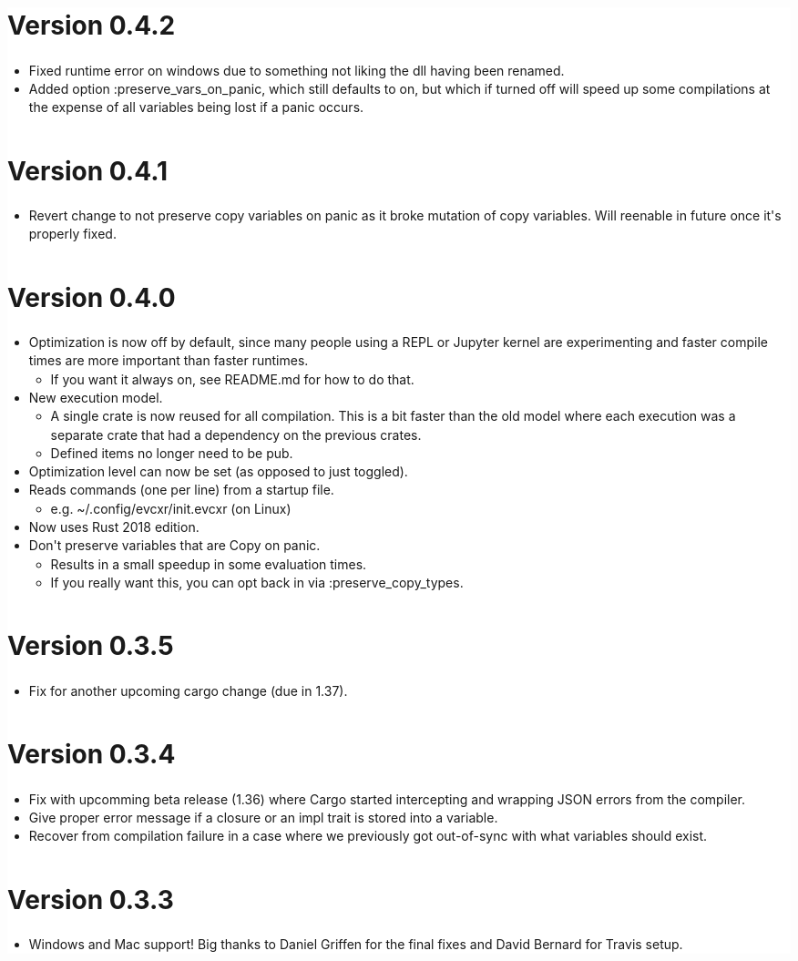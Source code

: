 # Version 0.4.2
* Fixed runtime error on windows due to something not liking the dll having been
  renamed.
* Added option :preserve_vars_on_panic, which still defaults to on, but which if
  turned off will speed up some compilations at the expense of all variables
  being lost if a panic occurs.

# Version 0.4.1
* Revert change to not preserve copy variables on panic as it broke mutation of
  copy variables. Will reenable in future once it's properly fixed.

# Version 0.4.0
* Optimization is now off by default, since many people using a REPL or Jupyter
  kernel are experimenting and faster compile times are more important than
  faster runtimes.
    * If you want it always on, see README.md for how to do that.
* New execution model.
  * A single crate is now reused for all compilation. This is a bit faster than
    the old model where each execution was a separate crate that had a
    dependency on the previous crates.
  * Defined items no longer need to be pub.
* Optimization level can now be set (as opposed to just toggled).
* Reads commands (one per line) from a startup file.
  * e.g. ~/.config/evcxr/init.evcxr (on Linux)
* Now uses Rust 2018 edition.
* Don't preserve variables that are Copy on panic.
  * Results in a small speedup in some evaluation times.
  * If you really want this, you can opt back in via :preserve_copy_types.

# Version 0.3.5
* Fix for another upcoming cargo change (due in 1.37).

# Version 0.3.4
* Fix with upcomming beta release (1.36) where Cargo started intercepting and
  wrapping JSON errors from the compiler.
* Give proper error message if a closure or an impl trait is stored into a
  variable.
* Recover from compilation failure in a case where we previously got out-of-sync
  with what variables should exist.

# Version 0.3.3
* Windows and Mac support! Big thanks to Daniel Griffen for the final fixes and
  David Bernard for Travis setup.
